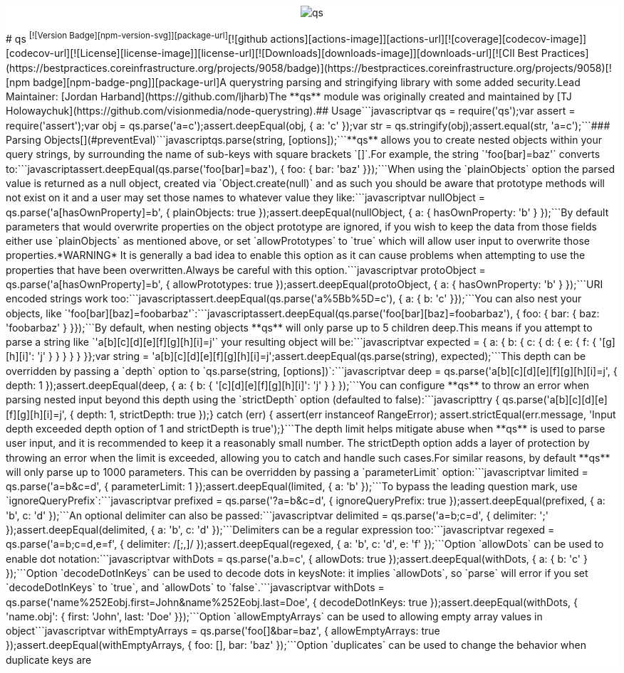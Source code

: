 <p align="center">    <img alt="qs" src="./logos/banner_default.png" width="800" /></p># qs <sup>[![Version Badge][npm-version-svg]][package-url]</sup>[![github actions][actions-image]][actions-url][![coverage][codecov-image]][codecov-url][![License][license-image]][license-url][![Downloads][downloads-image]][downloads-url][![CII Best Practices](https://bestpractices.coreinfrastructure.org/projects/9058/badge)](https://bestpractices.coreinfrastructure.org/projects/9058)[![npm badge][npm-badge-png]][package-url]A querystring parsing and stringifying library with some added security.Lead Maintainer: [Jordan Harband](https://github.com/ljharb)The **qs** module was originally created and maintained by [TJ Holowaychuk](https://github.com/visionmedia/node-querystring).## Usage```javascriptvar qs = require('qs');var assert = require('assert');var obj = qs.parse('a=c');assert.deepEqual(obj, { a: 'c' });var str = qs.stringify(obj);assert.equal(str, 'a=c');```### Parsing Objects[](#preventEval)```javascriptqs.parse(string, [options]);```**qs** allows you to create nested objects within your query strings, by surrounding the name of sub-keys with square brackets `[]`.For example, the string `'foo[bar]=baz'` converts to:```javascriptassert.deepEqual(qs.parse('foo[bar]=baz'), {    foo: {        bar: 'baz'    }});```When using the `plainObjects` option the parsed value is returned as a null object, created via `Object.create(null)` and as such you should be aware that prototype methods will not exist on it and a user may set those names to whatever value they like:```javascriptvar nullObject = qs.parse('a[hasOwnProperty]=b', { plainObjects: true });assert.deepEqual(nullObject, { a: { hasOwnProperty: 'b' } });```By default parameters that would overwrite properties on the object prototype are ignored, if you wish to keep the data from those fields either use `plainObjects` as mentioned above, or set `allowPrototypes` to `true` which will allow user input to overwrite those properties.*WARNING* It is generally a bad idea to enable this option as it can cause problems when attempting to use the properties that have been overwritten.Always be careful with this option.```javascriptvar protoObject = qs.parse('a[hasOwnProperty]=b', { allowPrototypes: true });assert.deepEqual(protoObject, { a: { hasOwnProperty: 'b' } });```URI encoded strings work too:```javascriptassert.deepEqual(qs.parse('a%5Bb%5D=c'), {    a: { b: 'c' }});```You can also nest your objects, like `'foo[bar][baz]=foobarbaz'`:```javascriptassert.deepEqual(qs.parse('foo[bar][baz]=foobarbaz'), {    foo: {        bar: {            baz: 'foobarbaz'        }    }});```By default, when nesting objects **qs** will only parse up to 5 children deep.This means if you attempt to parse a string like `'a[b][c][d][e][f][g][h][i]=j'` your resulting object will be:```javascriptvar expected = {    a: {        b: {            c: {                d: {                    e: {                        f: {                            '[g][h][i]': 'j'                        }                    }                }            }        }    }};var string = 'a[b][c][d][e][f][g][h][i]=j';assert.deepEqual(qs.parse(string), expected);```This depth can be overridden by passing a `depth` option to `qs.parse(string, [options])`:```javascriptvar deep = qs.parse('a[b][c][d][e][f][g][h][i]=j', { depth: 1 });assert.deepEqual(deep, { a: { b: { '[c][d][e][f][g][h][i]': 'j' } } });```You can configure **qs** to throw an error when parsing nested input beyond this depth using the `strictDepth` option (defaulted to false):```javascripttry {    qs.parse('a[b][c][d][e][f][g][h][i]=j', { depth: 1, strictDepth: true });} catch (err) {    assert(err instanceof RangeError);    assert.strictEqual(err.message, 'Input depth exceeded depth option of 1 and strictDepth is true');}```The depth limit helps mitigate abuse when **qs** is used to parse user input, and it is recommended to keep it a reasonably small number. The strictDepth option adds a layer of protection by throwing an error when the limit is exceeded, allowing you to catch and handle such cases.For similar reasons, by default **qs** will only parse up to 1000 parameters. This can be overridden by passing a `parameterLimit` option:```javascriptvar limited = qs.parse('a=b&c=d', { parameterLimit: 1 });assert.deepEqual(limited, { a: 'b' });```To bypass the leading question mark, use `ignoreQueryPrefix`:```javascriptvar prefixed = qs.parse('?a=b&c=d', { ignoreQueryPrefix: true });assert.deepEqual(prefixed, { a: 'b', c: 'd' });```An optional delimiter can also be passed:```javascriptvar delimited = qs.parse('a=b;c=d', { delimiter: ';' });assert.deepEqual(delimited, { a: 'b', c: 'd' });```Delimiters can be a regular expression too:```javascriptvar regexed = qs.parse('a=b;c=d,e=f', { delimiter: /[;,]/ });assert.deepEqual(regexed, { a: 'b', c: 'd', e: 'f' });```Option `allowDots` can be used to enable dot notation:```javascriptvar withDots = qs.parse('a.b=c', { allowDots: true });assert.deepEqual(withDots, { a: { b: 'c' } });```Option `decodeDotInKeys` can be used to decode dots in keysNote: it implies `allowDots`, so `parse` will error if you set `decodeDotInKeys` to `true`, and `allowDots` to `false`.```javascriptvar withDots = qs.parse('name%252Eobj.first=John&name%252Eobj.last=Doe', { decodeDotInKeys: true });assert.deepEqual(withDots, { 'name.obj': { first: 'John', last: 'Doe' }});```Option `allowEmptyArrays` can be used to allowing empty array values in object```javascriptvar withEmptyArrays = qs.parse('foo[]&bar=baz', { allowEmptyArrays: true });assert.deepEqual(withEmptyArrays, { foo: [], bar: 'baz' });```Option `duplicates` can be used to change the behavior when duplicate keys are